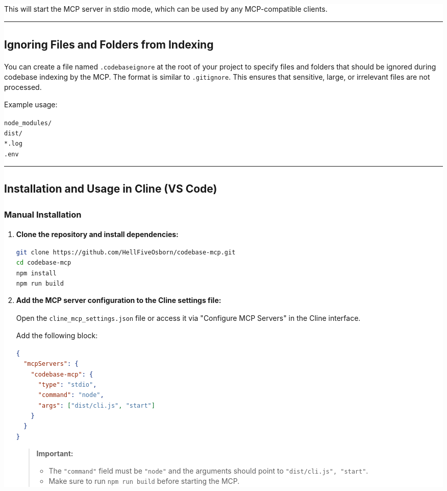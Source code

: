 This will start the MCP server in stdio mode, which can be used by any MCP-compatible clients.

---

## Ignoring Files and Folders from Indexing

You can create a file named `.codebaseignore` at the root of your project to specify files and folders that should be ignored during codebase indexing by the MCP. The format is similar to `.gitignore`. This ensures that sensitive, large, or irrelevant files are not processed.

Example usage:
```
node_modules/
dist/
*.log
.env
```

---


## Installation and Usage in Cline (VS Code)

### Manual Installation

1. **Clone the repository and install dependencies:**
   ```bash
   git clone https://github.com/HellFiveOsborn/codebase-mcp.git
   cd codebase-mcp
   npm install
   npm run build
   ```

2. **Add the MCP server configuration to the Cline settings file:**

   Open the `cline_mcp_settings.json` file or access it via "Configure MCP Servers" in the Cline interface.

   Add the following block:
   ```json
   {
     "mcpServers": {
       "codebase-mcp": {
         "type": "stdio",
         "command": "node",
         "args": ["dist/cli.js", "start"]
       }
     }
   }
   ```

   > **Important:**  
   > - The `"command"` field must be `"node"` and the arguments should point to `"dist/cli.js", "start"`.
   > - Make sure to run `npm run build` before starting the MCP.
